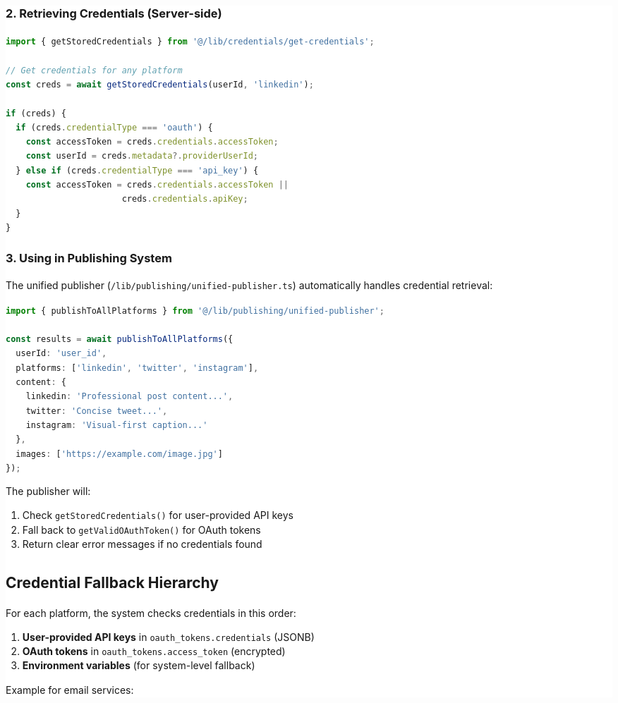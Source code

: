 ### 2. Retrieving Credentials (Server-side)

```typescript
import { getStoredCredentials } from '@/lib/credentials/get-credentials';

// Get credentials for any platform
const creds = await getStoredCredentials(userId, 'linkedin');

if (creds) {
  if (creds.credentialType === 'oauth') {
    const accessToken = creds.credentials.accessToken;
    const userId = creds.metadata?.providerUserId;
  } else if (creds.credentialType === 'api_key') {
    const accessToken = creds.credentials.accessToken ||
                       creds.credentials.apiKey;
  }
}
```

### 3. Using in Publishing System

The unified publisher (`/lib/publishing/unified-publisher.ts`) automatically handles credential retrieval:

```typescript
import { publishToAllPlatforms } from '@/lib/publishing/unified-publisher';

const results = await publishToAllPlatforms({
  userId: 'user_id',
  platforms: ['linkedin', 'twitter', 'instagram'],
  content: {
    linkedin: 'Professional post content...',
    twitter: 'Concise tweet...',
    instagram: 'Visual-first caption...'
  },
  images: ['https://example.com/image.jpg']
});
```

The publisher will:
1. Check `getStoredCredentials()` for user-provided API keys
2. Fall back to `getValidOAuthToken()` for OAuth tokens
3. Return clear error messages if no credentials found

## Credential Fallback Hierarchy

For each platform, the system checks credentials in this order:

1. **User-provided API keys** in `oauth_tokens.credentials` (JSONB)
2. **OAuth tokens** in `oauth_tokens.access_token` (encrypted)
3. **Environment variables** (for system-level fallback)

Example for email services:
